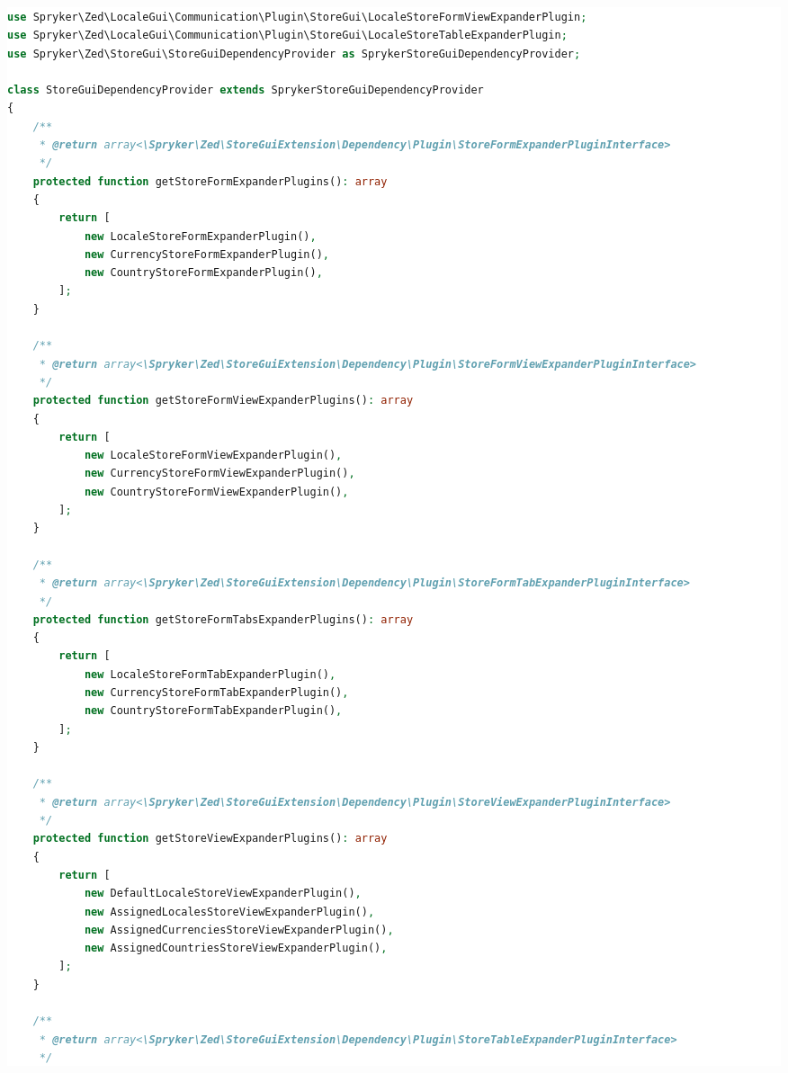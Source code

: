 ```php
use Spryker\Zed\LocaleGui\Communication\Plugin\StoreGui\LocaleStoreFormViewExpanderPlugin;
use Spryker\Zed\LocaleGui\Communication\Plugin\StoreGui\LocaleStoreTableExpanderPlugin;
use Spryker\Zed\StoreGui\StoreGuiDependencyProvider as SprykerStoreGuiDependencyProvider;

class StoreGuiDependencyProvider extends SprykerStoreGuiDependencyProvider
{
    /**
     * @return array<\Spryker\Zed\StoreGuiExtension\Dependency\Plugin\StoreFormExpanderPluginInterface>
     */
    protected function getStoreFormExpanderPlugins(): array
    {
        return [
            new LocaleStoreFormExpanderPlugin(),
            new CurrencyStoreFormExpanderPlugin(),
            new CountryStoreFormExpanderPlugin(),
        ];
    }

    /**
     * @return array<\Spryker\Zed\StoreGuiExtension\Dependency\Plugin\StoreFormViewExpanderPluginInterface>
     */
    protected function getStoreFormViewExpanderPlugins(): array
    {
        return [
            new LocaleStoreFormViewExpanderPlugin(),
            new CurrencyStoreFormViewExpanderPlugin(),
            new CountryStoreFormViewExpanderPlugin(),
        ];
    }

    /**
     * @return array<\Spryker\Zed\StoreGuiExtension\Dependency\Plugin\StoreFormTabExpanderPluginInterface>
     */
    protected function getStoreFormTabsExpanderPlugins(): array
    {
        return [
            new LocaleStoreFormTabExpanderPlugin(),
            new CurrencyStoreFormTabExpanderPlugin(),
            new CountryStoreFormTabExpanderPlugin(),
        ];
    }

    /**
     * @return array<\Spryker\Zed\StoreGuiExtension\Dependency\Plugin\StoreViewExpanderPluginInterface>
     */
    protected function getStoreViewExpanderPlugins(): array
    {
        return [
            new DefaultLocaleStoreViewExpanderPlugin(),
            new AssignedLocalesStoreViewExpanderPlugin(),
            new AssignedCurrenciesStoreViewExpanderPlugin(),
            new AssignedCountriesStoreViewExpanderPlugin(),
        ];
    }

    /**
     * @return array<\Spryker\Zed\StoreGuiExtension\Dependency\Plugin\StoreTableExpanderPluginInterface>
     */
```